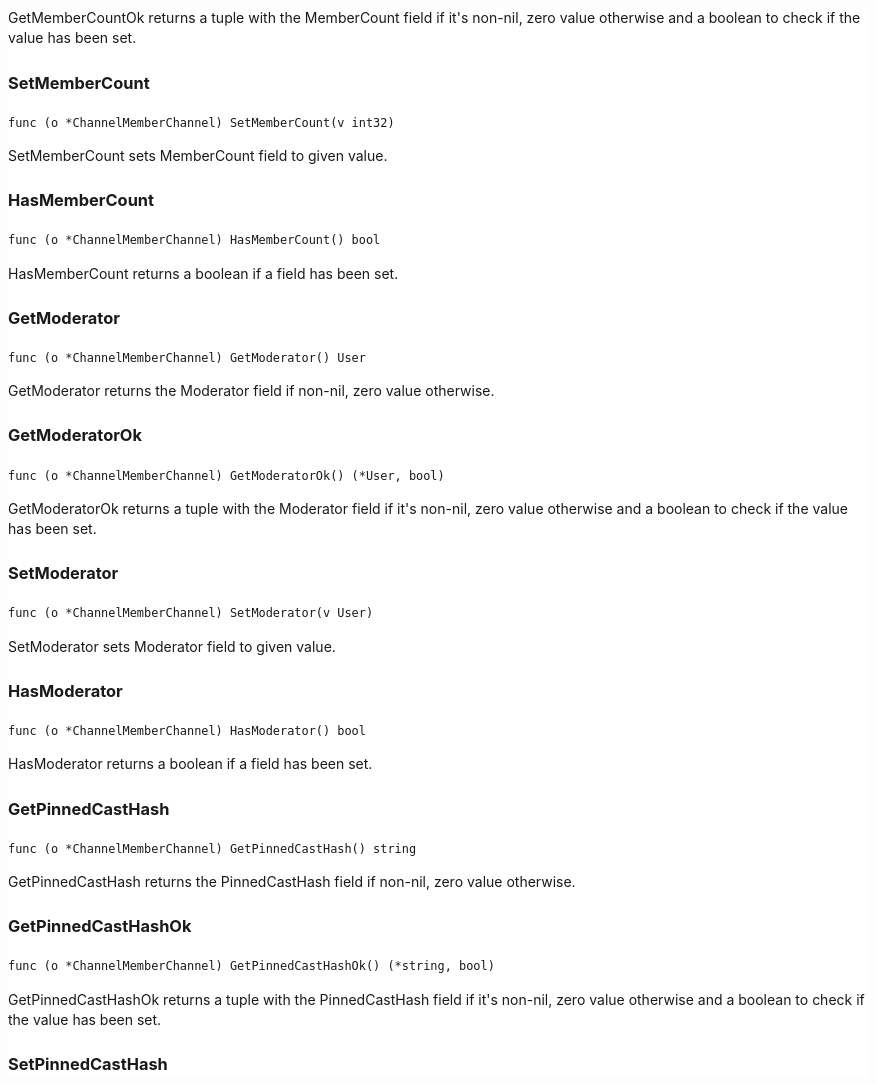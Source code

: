 GetMemberCountOk returns a tuple with the MemberCount field if it's non-nil, zero value otherwise
and a boolean to check if the value has been set.

### SetMemberCount

`func (o *ChannelMemberChannel) SetMemberCount(v int32)`

SetMemberCount sets MemberCount field to given value.

### HasMemberCount

`func (o *ChannelMemberChannel) HasMemberCount() bool`

HasMemberCount returns a boolean if a field has been set.

### GetModerator

`func (o *ChannelMemberChannel) GetModerator() User`

GetModerator returns the Moderator field if non-nil, zero value otherwise.

### GetModeratorOk

`func (o *ChannelMemberChannel) GetModeratorOk() (*User, bool)`

GetModeratorOk returns a tuple with the Moderator field if it's non-nil, zero value otherwise
and a boolean to check if the value has been set.

### SetModerator

`func (o *ChannelMemberChannel) SetModerator(v User)`

SetModerator sets Moderator field to given value.

### HasModerator

`func (o *ChannelMemberChannel) HasModerator() bool`

HasModerator returns a boolean if a field has been set.

### GetPinnedCastHash

`func (o *ChannelMemberChannel) GetPinnedCastHash() string`

GetPinnedCastHash returns the PinnedCastHash field if non-nil, zero value otherwise.

### GetPinnedCastHashOk

`func (o *ChannelMemberChannel) GetPinnedCastHashOk() (*string, bool)`

GetPinnedCastHashOk returns a tuple with the PinnedCastHash field if it's non-nil, zero value otherwise
and a boolean to check if the value has been set.

### SetPinnedCastHash
